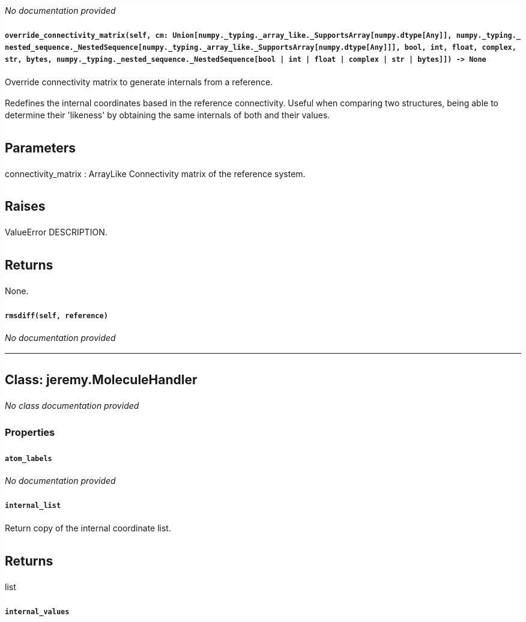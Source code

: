 _No documentation provided_

#### `override_connectivity_matrix(self, cm: Union[numpy._typing._array_like._SupportsArray[numpy.dtype[Any]], numpy._typing._nested_sequence._NestedSequence[numpy._typing._array_like._SupportsArray[numpy.dtype[Any]]], bool, int, float, complex, str, bytes, numpy._typing._nested_sequence._NestedSequence[bool | int | float | complex | str | bytes]]) -> None`

Override connectivity matrix to generate internals from a reference.

Redefines the internal coordinates based in the reference connectivity.
Useful when comparing two structures, being able to determine their
'likeness' by obtaining the same internals of both and their values.

Parameters
----------
connectivity_matrix : ArrayLike
    Connectivity matrix of the reference system.

Raises
------
ValueError
    DESCRIPTION.

Returns
-------
None.

#### `rmsdiff(self, reference)`

_No documentation provided_

---


## Class: jeremy.MoleculeHandler

_No class documentation provided_

### Properties

#### `atom_labels`

_No documentation provided_

#### `internal_list`

Return copy of the internal coordinate list.

Returns
-------
list

#### `internal_values`
